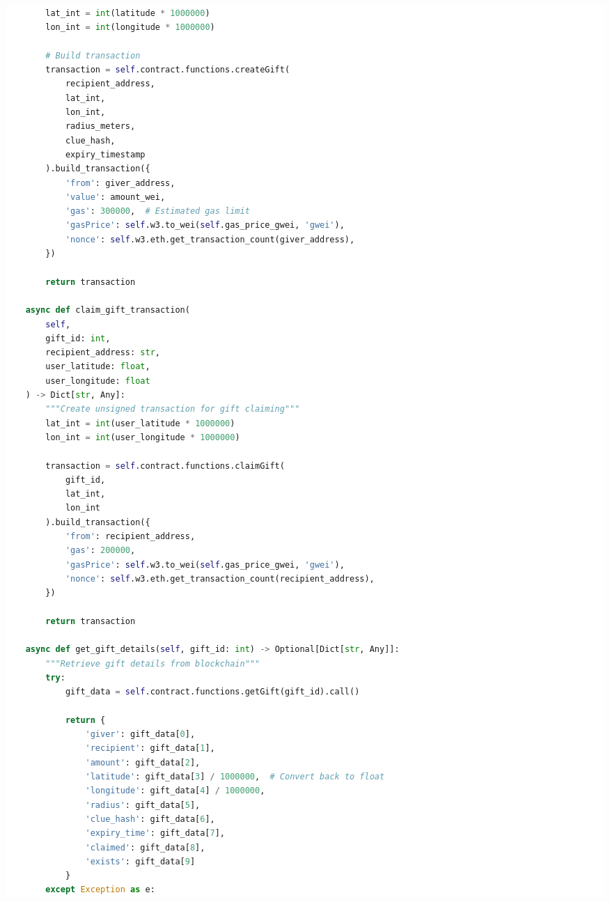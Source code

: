 ```python
        lat_int = int(latitude * 1000000)
        lon_int = int(longitude * 1000000)
        
        # Build transaction
        transaction = self.contract.functions.createGift(
            recipient_address,
            lat_int,
            lon_int,
            radius_meters,
            clue_hash,
            expiry_timestamp
        ).build_transaction({
            'from': giver_address,
            'value': amount_wei,
            'gas': 300000,  # Estimated gas limit
            'gasPrice': self.w3.to_wei(self.gas_price_gwei, 'gwei'),
            'nonce': self.w3.eth.get_transaction_count(giver_address),
        })
        
        return transaction
    
    async def claim_gift_transaction(
        self,
        gift_id: int,
        recipient_address: str,
        user_latitude: float,
        user_longitude: float
    ) -> Dict[str, Any]:
        """Create unsigned transaction for gift claiming"""
        lat_int = int(user_latitude * 1000000)
        lon_int = int(user_longitude * 1000000)
        
        transaction = self.contract.functions.claimGift(
            gift_id,
            lat_int,
            lon_int
        ).build_transaction({
            'from': recipient_address,
            'gas': 200000,
            'gasPrice': self.w3.to_wei(self.gas_price_gwei, 'gwei'),
            'nonce': self.w3.eth.get_transaction_count(recipient_address),
        })
        
        return transaction
    
    async def get_gift_details(self, gift_id: int) -> Optional[Dict[str, Any]]:
        """Retrieve gift details from blockchain"""
        try:
            gift_data = self.contract.functions.getGift(gift_id).call()
            
            return {
                'giver': gift_data[0],
                'recipient': gift_data[1],
                'amount': gift_data[2],
                'latitude': gift_data[3] / 1000000,  # Convert back to float
                'longitude': gift_data[4] / 1000000,
                'radius': gift_data[5],
                'clue_hash': gift_data[6],
                'expiry_time': gift_data[7],
                'claimed': gift_data[8],
                'exists': gift_data[9]
            }
        except Exception as e:
```
